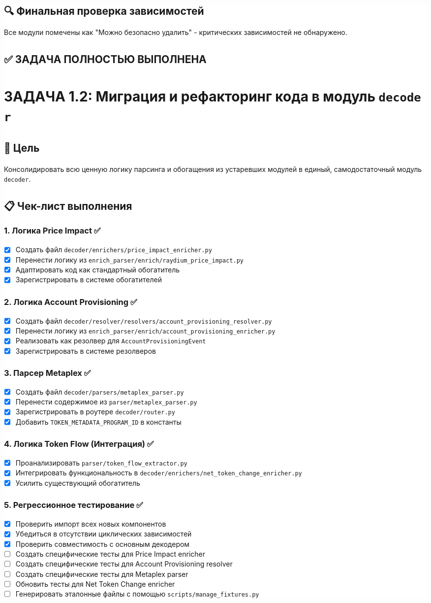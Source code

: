 ## 🔍 Финальная проверка зависимостей
Все модули помечены как "Можно безопасно удалить" - критических зависимостей не обнаружено.

## ✅ ЗАДАЧА ПОЛНОСТЬЮ ВЫПОЛНЕНА

# ЗАДАЧА 1.2: Миграция и рефакторинг кода в модуль `decoder`

## 🎯 Цель
Консолидировать всю ценную логику парсинга и обогащения из устаревших модулей в единый, самодостаточный модуль `decoder`.

## 📋 Чек-лист выполнения

### 1. Логика Price Impact ✅
- [x] Создать файл `decoder/enrichers/price_impact_enricher.py`
- [x] Перенести логику из `enrich_parser/enrich/raydium_price_impact.py`
- [x] Адаптировать код как стандартный обогатитель
- [x] Зарегистрировать в системе обогатителей

### 2. Логика Account Provisioning ✅
- [x] Создать файл `decoder/resolver/resolvers/account_provisioning_resolver.py`
- [x] Перенести логику из `enrich_parser/enrich/account_provisioning_enricher.py`
- [x] Реализовать как резолвер для `AccountProvisioningEvent`
- [x] Зарегистрировать в системе резолверов

### 3. Парсер Metaplex ✅
- [x] Создать файл `decoder/parsers/metaplex_parser.py`
- [x] Перенести содержимое из `parser/metaplex_parser.py`
- [x] Зарегистрировать в роутере `decoder/router.py`
- [x] Добавить `TOKEN_METADATA_PROGRAM_ID` в константы

### 4. Логика Token Flow (Интеграция) ✅
- [x] Проанализировать `parser/token_flow_extractor.py`
- [x] Интегрировать функциональность в `decoder/enrichers/net_token_change_enricher.py`
- [x] Усилить существующий обогатитель

### 5. Регрессионное тестирование ✅
- [x] Проверить импорт всех новых компонентов
- [x] Убедиться в отсутствии циклических зависимостей
- [x] Проверить совместимость с основным декодером
- [ ] Создать специфические тесты для Price Impact enricher
- [ ] Создать специфические тесты для Account Provisioning resolver
- [ ] Создать специфические тесты для Metaplex parser
- [ ] Обновить тесты для Net Token Change enricher
- [ ] Генерировать эталонные файлы с помощью `scripts/manage_fixtures.py`
